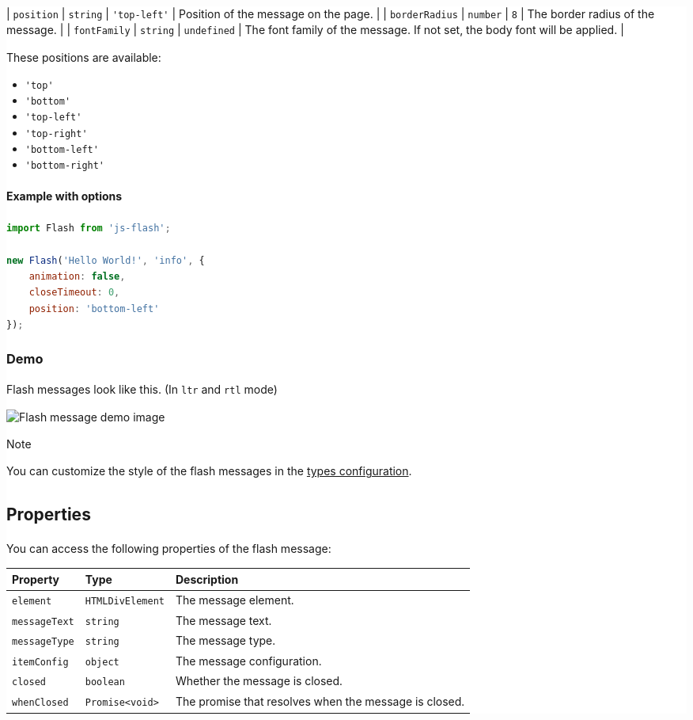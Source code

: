 | `position`     | `string`  | `'top-left'` | Position of the message on the page.                                                                                                             |
| `borderRadius` | `number`  | `8`          | The border radius of the message.                                                                                                                |
| `fontFamily`   | `string`  | `undefined`  | The font family of the message. If not set, the body font will be applied.                                                                       |

These positions are available:
- `'top'`
- `'bottom'`
- `'top-left'`
- `'top-right'`
- `'bottom-left'`
- `'bottom-right'`

#### Example with options

```javascript
import Flash from 'js-flash';

new Flash('Hello World!', 'info', {
    animation: false,
    closeTimeout: 0,
    position: 'bottom-left'
});
```

### Demo

Flash messages look like this. (In `ltr` and `rtl` mode)

![Flash message demo image](https://github-production-user-asset-6210df.s3.amazonaws.com/132837374/430160624-45782d86-5e7f-4424-8251-860cd392f805.png?X-Amz-Algorithm=AWS4-HMAC-SHA256&X-Amz-Credential=AKIAVCODYLSA53PQK4ZA%2F20250403%2Fus-east-1%2Fs3%2Faws4_request&X-Amz-Date=20250403T223835Z&X-Amz-Expires=300&X-Amz-Signature=0304cdde5d0431fc0c321da45c7813cfb46795b4c573ed76d77a693f02139ade&X-Amz-SignedHeaders=host)

> [!NOTE]
> You can customize the style of the flash messages in the [types configuration](#types-configuration).

## Properties

You can access the following properties of the flash message:

| Property      | Type             | Description                                           |
|:--------------|:-----------------|:------------------------------------------------------|
| `element`     | `HTMLDivElement` | The message element.                                  |
| `messageText` | `string`         | The message text.                                     |
| `messageType` | `string`         | The message type.                                     |
| `itemConfig`  | `object`         | The message configuration.                            |
| `closed`      | `boolean`        | Whether the message is closed.                        |
| `whenClosed`  | `Promise<void>`  | The promise that resolves when the message is closed. |
